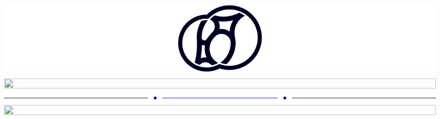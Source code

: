 <p align="center" width="100%">
	<picture>
		<source srcset="static/logo-dark.svg" media="(prefers-color-scheme: dark)"/>
		<img src="static/logo.svg" width="20%" height="20%" align="center" />
	</picture>
</p>
<picture >
	<source srcset="out/header-dark.svg" media="(prefers-color-scheme: dark)">
	<img src="out/header-light.svg" width="100%" height="100%" align="left">
</picture>
<picture >
	<source srcset="static/separator-dark.svg" media="(prefers-color-scheme: dark)">
	<img src="static/separator.svg" width="100%" height="100%" align="left">
</picture>
<picture >
	<source srcset="out/projects-dark.svg" media="(prefers-color-scheme: dark)">
	<img src="out/projects-light.svg" width="100%" height="100%" align="left">
</picture>
<p align="center">
<a href="https://machlist.vercel.app/">
	<picture >
		<source srcset="out/machlist-dark.svg" media="(prefers-color-scheme: dark)">